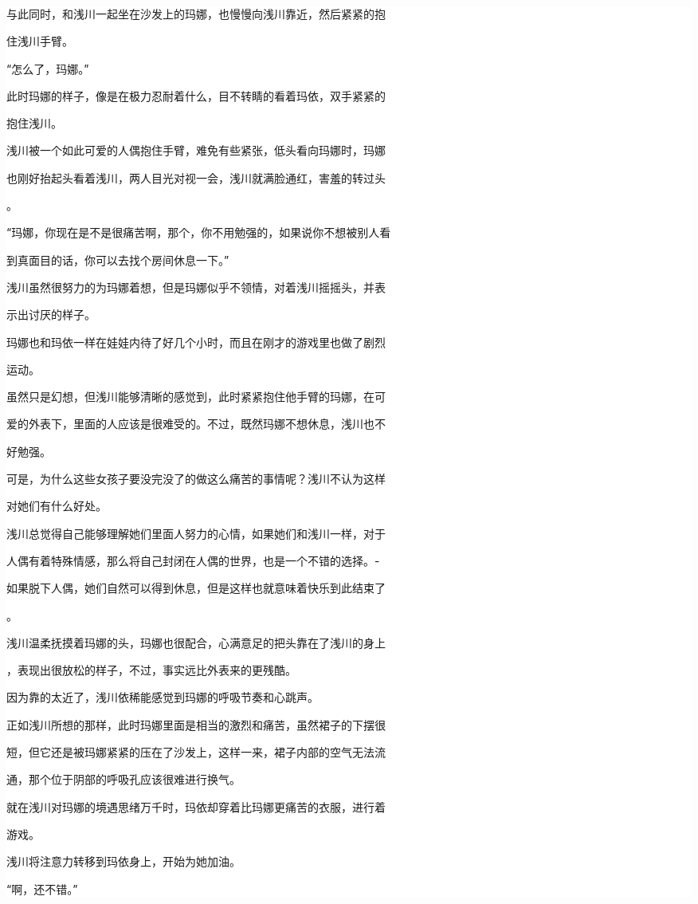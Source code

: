 与此同时，和浅川一起坐在沙发上的玛娜，也慢慢向浅川靠近，然后紧紧的抱

住浅川手臂。

“怎么了，玛娜。”

此时玛娜的样子，像是在极力忍耐着什么，目不转睛的看着玛依，双手紧紧的

抱住浅川。

浅川被一个如此可爱的人偶抱住手臂，难免有些紧张，低头看向玛娜时，玛娜

也刚好抬起头看着浅川，两人目光对视一会，浅川就满脸通红，害羞的转过头

。

“玛娜，你现在是不是很痛苦啊，那个，你不用勉强的，如果说你不想被别人看

到真面目的话，你可以去找个房间休息一下。”

浅川虽然很努力的为玛娜着想，但是玛娜似乎不领情，对着浅川摇摇头，并表

示出讨厌的样子。

玛娜也和玛依一样在娃娃内待了好几个小时，而且在刚才的游戏里也做了剧烈

运动。

虽然只是幻想，但浅川能够清晰的感觉到，此时紧紧抱住他手臂的玛娜，在可

爱的外表下，里面的人应该是很难受的。不过，既然玛娜不想休息，浅川也不

好勉强。

可是，为什么这些女孩子要没完没了的做这么痛苦的事情呢？浅川不认为这样

对她们有什么好处。

浅川总觉得自己能够理解她们里面人努力的心情，如果她们和浅川一样，对于

人偶有着特殊情感，那么将自己封闭在人偶的世界，也是一个不错的选择。-

如果脱下人偶，她们自然可以得到休息，但是这样也就意味着快乐到此结束了

。

浅川温柔抚摸着玛娜的头，玛娜也很配合，心满意足的把头靠在了浅川的身上

，表现出很放松的样子，不过，事实远比外表来的更残酷。

因为靠的太近了，浅川依稀能感觉到玛娜的呼吸节奏和心跳声。

正如浅川所想的那样，此时玛娜里面是相当的激烈和痛苦，虽然裙子的下摆很

短，但它还是被玛娜紧紧的压在了沙发上，这样一来，裙子内部的空气无法流

通，那个位于阴部的呼吸孔应该很难进行换气。

就在浅川对玛娜的境遇思绪万千时，玛依却穿着比玛娜更痛苦的衣服，进行着

游戏。

浅川将注意力转移到玛依身上，开始为她加油。

“啊，还不错。”
